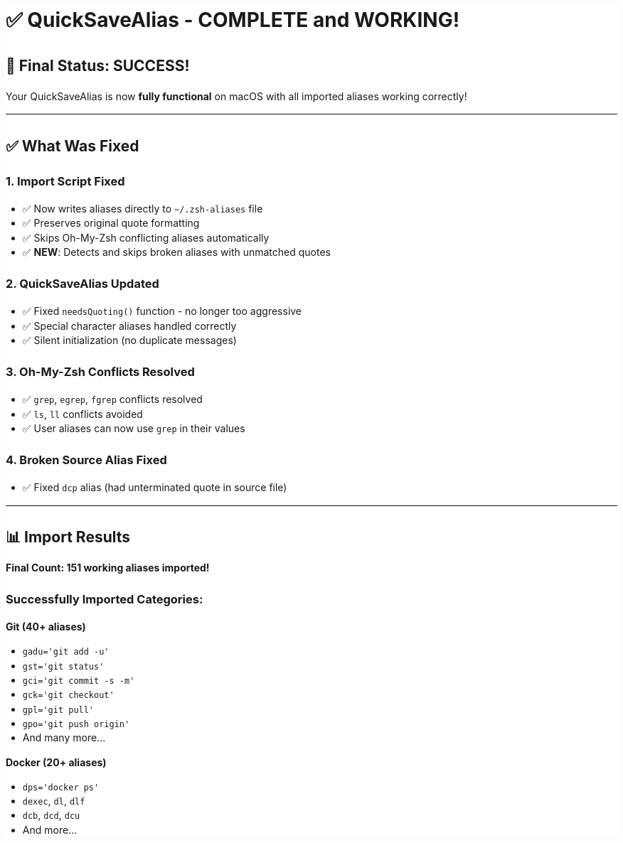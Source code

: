 # ✅ QuickSaveAlias - COMPLETE and WORKING!

## 🎉 **Final Status: SUCCESS!**

Your QuickSaveAlias is now **fully functional** on macOS with all imported aliases working correctly!

---

## ✅ What Was Fixed

### 1. Import Script Fixed
- ✅ Now writes aliases directly to `~/.zsh-aliases` file
- ✅ Preserves original quote formatting
- ✅ Skips Oh-My-Zsh conflicting aliases automatically
- ✅ **NEW**: Detects and skips broken aliases with unmatched quotes

### 2. QuickSaveAlias Updated
- ✅ Fixed `needsQuoting()` function - no longer too aggressive
- ✅ Special character aliases handled correctly
- ✅ Silent initialization (no duplicate messages)

### 3. Oh-My-Zsh Conflicts Resolved  
- ✅ `grep`, `egrep`, `fgrep` conflicts resolved
- ✅ `ls`, `ll` conflicts avoided
- ✅ User aliases can now use `grep` in their values

### 4. Broken Source Alias Fixed
- ✅ Fixed `dcp` alias (had unterminated quote in source file)

---

## 📊 Import Results

**Final Count: 151 working aliases imported!**

### Successfully Imported Categories:

**Git (40+ aliases)**
- `gadu='git add -u'`
- `gst='git status'`
- `gci='git commit -s -m'`
- `gck='git checkout'`
- `gpl='git pull'`
- `gpo='git push origin'`
- And many more...

**Docker (20+ aliases)**
- `dps='docker ps'`
- `dexec`, `dl`, `dlf`
- `dcb`, `dcd`, `dcu`
- And more...
